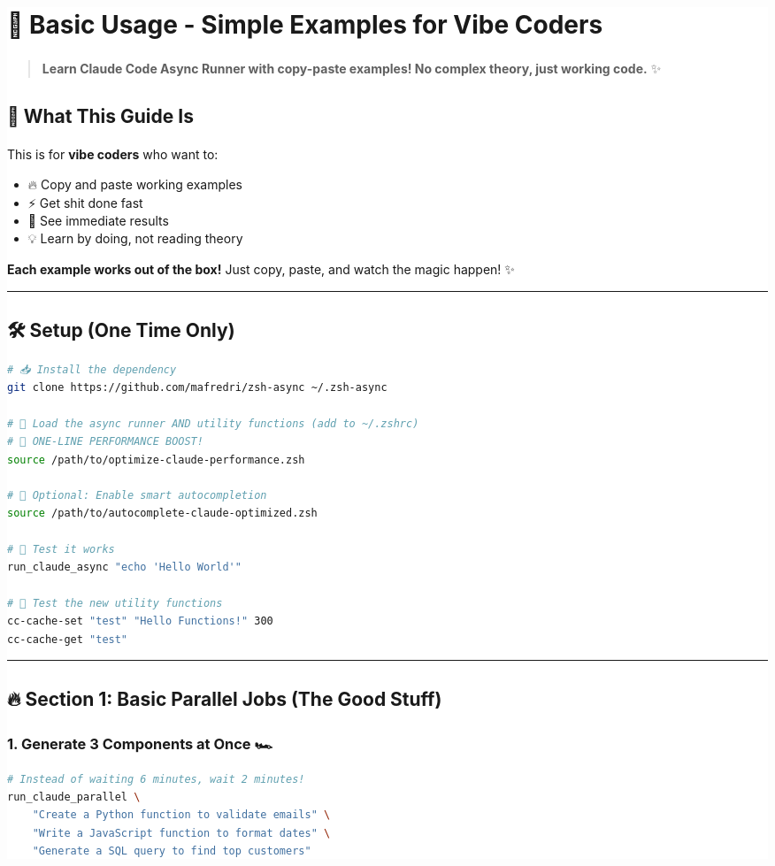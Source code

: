 # 🚀 Basic Usage - Simple Examples for Vibe Coders

> **Learn Claude Code Async Runner with copy-paste examples! No complex theory, just working code.** ✨

## 🎯 What This Guide Is

This is for **vibe coders** who want to:
- 🔥 Copy and paste working examples
- ⚡ Get shit done fast 
- 🚀 See immediate results
- 💡 Learn by doing, not reading theory

**Each example works out of the box!** Just copy, paste, and watch the magic happen! ✨

---

## 🛠️ Setup (One Time Only)

```bash
# 📥 Install the dependency
git clone https://github.com/mafredri/zsh-async ~/.zsh-async

# 🔗 Load the async runner AND utility functions (add to ~/.zshrc)
# 🚀 ONE-LINE PERFORMANCE BOOST!
source /path/to/optimize-claude-performance.zsh

# 🎯 Optional: Enable smart autocompletion
source /path/to/autocomplete-claude-optimized.zsh

# 🧪 Test it works
run_claude_async "echo 'Hello World'"

# 💎 Test the new utility functions  
cc-cache-set "test" "Hello Functions!" 300
cc-cache-get "test"
```

---

## 🔥 Section 1: Basic Parallel Jobs (The Good Stuff)

### 1. **Generate 3 Components at Once** 🏎️
```bash
# Instead of waiting 6 minutes, wait 2 minutes!
run_claude_parallel \
    "Create a Python function to validate emails" \
    "Write a JavaScript function to format dates" \
    "Generate a SQL query to find top customers"
```
